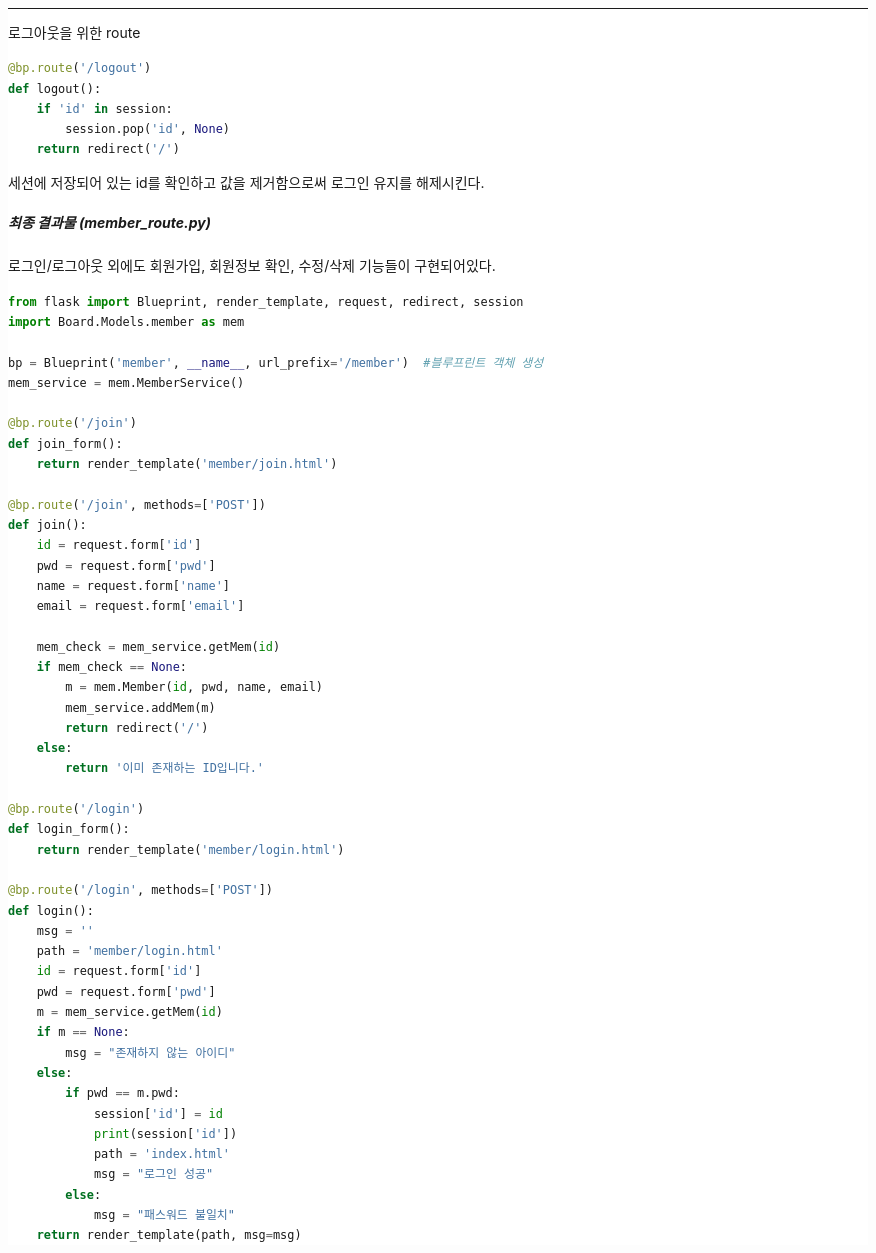 ------

로그아웃을 위한 route

```python
@bp.route('/logout')
def logout():
    if 'id' in session:
        session.pop('id', None)
    return redirect('/')
```

세션에 저장되어 있는 id를 확인하고 값을 제거함으로써 로그인 유지를 해제시킨다.

##### **최종 결과물 (member_route.py)**

로그인/로그아웃 외에도 회원가입, 회원정보 확인, 수정/삭제 기능들이 구현되어있다.

```python
from flask import Blueprint, render_template, request, redirect, session
import Board.Models.member as mem

bp = Blueprint('member', __name__, url_prefix='/member')  #블루프린트 객체 생성
mem_service = mem.MemberService()

@bp.route('/join')
def join_form():
    return render_template('member/join.html')

@bp.route('/join', methods=['POST'])
def join():
    id = request.form['id']
    pwd = request.form['pwd']
    name = request.form['name']
    email = request.form['email']

    mem_check = mem_service.getMem(id)
    if mem_check == None:
        m = mem.Member(id, pwd, name, email)
        mem_service.addMem(m)
        return redirect('/')
    else:
        return '이미 존재하는 ID입니다.'

@bp.route('/login')
def login_form():
    return render_template('member/login.html')

@bp.route('/login', methods=['POST'])
def login():
    msg = ''
    path = 'member/login.html'
    id = request.form['id']
    pwd = request.form['pwd']
    m = mem_service.getMem(id)
    if m == None:
        msg = "존재하지 않는 아이디"
    else:
        if pwd == m.pwd:
            session['id'] = id
            print(session['id'])
            path = 'index.html'
            msg = "로그인 성공"
        else:
            msg = "패스워드 불일치"
    return render_template(path, msg=msg)
```